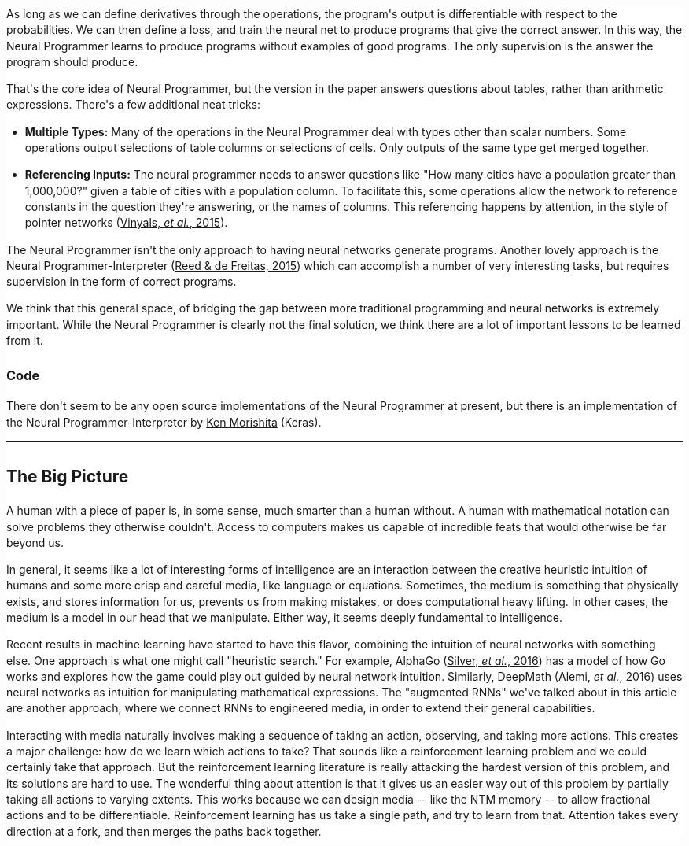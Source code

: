 As long as we can define derivatives through the operations, the program's output is differentiable with respect to the probabilities. We can then define a loss, and train the neural net to produce programs that give the correct answer. In this way, the Neural Programmer learns to produce programs without examples of good programs. The only supervision is the answer the program should produce.

That's the core idea of Neural Programmer, but the version in the paper answers questions about tables, rather than arithmetic expressions. There's a few additional neat tricks:

* **Multiple Types:** Many of the operations in the Neural Programmer deal with types other than scalar numbers. Some operations output selections of table columns or selections of cells.  Only outputs of the same type get merged together.

* **Referencing Inputs:** The neural programmer needs to answer questions like "How many cities have a population greater than 1,000,000?" given a table of cities with a population column. To facilitate this, some operations allow the network to reference constants in the question they're answering, or the names of columns. This referencing happens by attention, in the style of pointer networks ([Vinyals, *et al.*, 2015]). 

The Neural Programmer isn't the only approach to having neural networks generate programs. Another lovely approach is the Neural Programmer-Interpreter ([Reed & de Freitas, 2015]) which can accomplish a number of very interesting tasks, but requires supervision in the form of correct programs.

We think that this general space, of bridging the gap between more traditional programming and neural networks is extremely important. While the Neural Programmer is clearly not the final solution, we think there are a lot of important lessons to be learned from it.

### Code

There don't seem to be any open source implementations of the Neural Programmer at present, but there is an implementation of the Neural Programmer-Interpreter by [Ken Morishita](https://github.com/mokemokechicken/keras_npi) (Keras).

---

## The Big Picture

A human with a piece of paper is, in some sense, much smarter than a human without. A human with mathematical notation can solve problems they otherwise couldn't. Access to computers makes us capable of incredible feats that would otherwise be far beyond us.

In general, it seems like a lot of interesting forms of intelligence are an interaction between the creative heuristic intuition of humans and some more crisp and careful media, like language or equations. Sometimes, the medium is something that physically exists, and stores information for us, prevents us from making mistakes, or does computational heavy lifting. In other cases, the medium is a model in our head that we manipulate. Either way, it seems deeply fundamental to intelligence.

Recent results in machine learning have started to have this flavor, combining the intuition of neural networks with something else. One approach is what one might call "heuristic search." For example, AlphaGo ([Silver, *et al.*, 2016]) has a model of how Go works and explores how the game could play out guided by neural network intuition. Similarly, DeepMath ([Alemi, *et al.*, 2016]) uses neural networks as intuition for manipulating mathematical expressions. The "augmented RNNs" we've talked about in this article are another approach, where we connect RNNs to engineered media, in order to extend their general capabilities.

Interacting with media naturally involves making a sequence of taking an action, observing, and taking more actions. This creates a major challenge: how do we learn which actions to take? That sounds like a reinforcement learning problem and we could certainly take that approach. But the reinforcement learning literature is really attacking the hardest version of this problem, and its solutions are hard to use. The wonderful thing about attention is that it gives us an easier way out of this problem by partially taking all actions to varying extents. This works because we can design media -- like the NTM memory -- to allow fractional actions and to be differentiable. Reinforcement learning has us take a single path, and try to learn from that. Attention takes every direction at a fork, and then merges the paths back together.


[Alemi, *et al.*, 2016]: https://arxiv.org/pdf/1606.04442.pdf
[Andrychowicz & Kurach, 2016]: https://arxiv.org/pdf/1602.03218.pdf
[Bahdanau, *et al.* 2014]: https://arxiv.org/pdf/1409.0473.pdf
[Chan, *et al.* 2015]: https://arxiv.org/pdf/1508.01211.pdf
[Graves, *et al.*, 2014]: https://arxiv.org/pdf/1410.5401.pdf
[Graves, 2016]: https://arxiv.org/pdf/1603.08983v4.pdf
[Grefenstette *et al*. 2015]: http://papers.nips.cc/paper/5648-learning-to-transduce-with-unbounded-memory.pdf
[Joulin & Mikolov, 2015]: https://arxiv.org/pdf/1503.01007.pdf
[Kaiser & Sutskever, 2015]: http://arxiv.org/pdf/1511.08228.pdf
[Kumar *et al.*, 2015]: http://arxiv.org/abs/1506.07285
[Kurach *et al.*, 2015]: http://arxiv.org/pdf/1511.06392.pdf
[Neelakantan, *et al.*, 2015]: http://arxiv.org/abs/1511.04834
[olah2015lstm]: http://colah.github.io/posts/2015-08-Understanding-LSTMs/
[Reed & de Freitas, 2015]: https://arxiv.org/pdf/1511.06279.pdf
[Silver, *et al.*, 2016]: http://willamette.edu/~levenick/cs448/goNature.pdf
[Vinyals, *et al.*, 2014]: https://arxiv.org/pdf/1412.7449.pdf
[Vinyals & Le, 2015]: http://arxiv.org/pdf/1506.05869.pdf
[Vinyals, *et al.*, 2015]: https://arxiv.org/pdf/1506.03134.pdf
[Weston *et al.*, 2014]: http://arxiv.org/abs/1410.3916
[Xu, *et al.*, 2015]: https://arxiv.org/pdf/1502.03044.pdf
[Zaremba & Sutskever, 2016]: http://arxiv.org/pdf/1505.00521.pdf